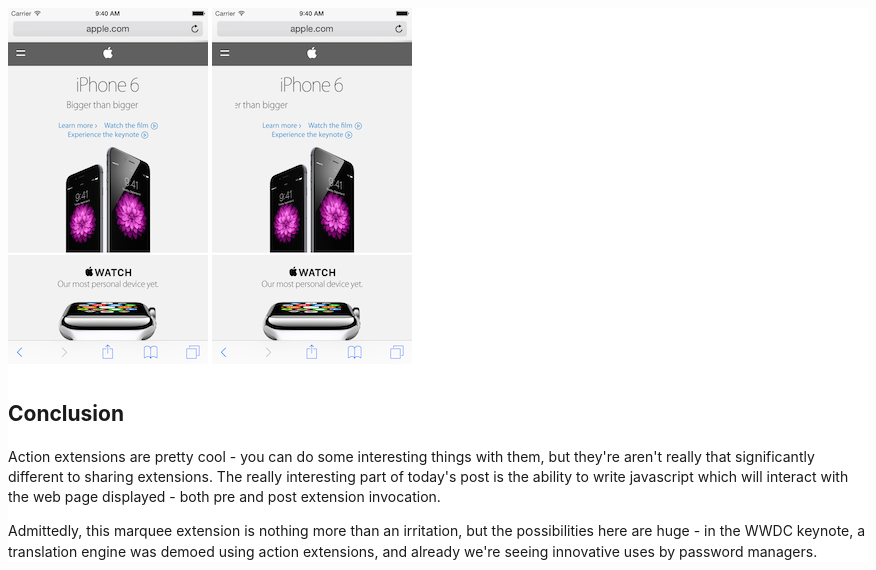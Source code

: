 ![Marquee 3](assets/marquee3.png)
![Marquee 4](assets/marquee4.png) 

## Conclusion

Action extensions are pretty cool - you can do some interesting things with
them, but they're aren't really that significantly different to sharing
extensions. The really interesting part of today's post is the ability to write
javascript which will interact with the web page displayed - both pre and post
extension invocation.

Admittedly, this marquee extension is nothing more than an irritation, but the
possibilities here are huge - in the WWDC keynote, a translation engine was
demoed using action extensions, and already we're seeing innovative uses by
password managers.
